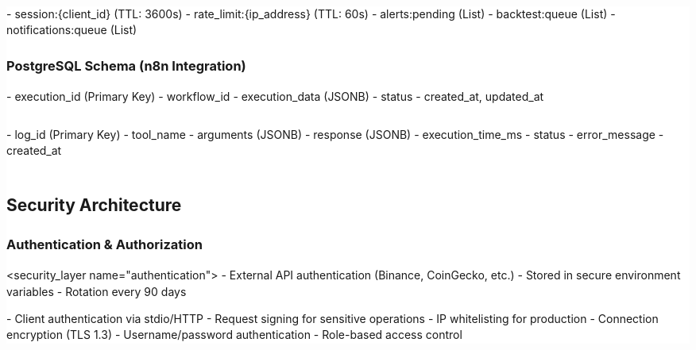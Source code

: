   <keyspace db="1" purpose="Session Management">
    - session:{client_id} (TTL: 3600s)
    - rate_limit:{ip_address} (TTL: 60s)
  </keyspace>
  
  <keyspace db="2" purpose="Task Queues">
    - alerts:pending (List)
    - backtest:queue (List)
    - notifications:queue (List)
  </keyspace>
</database>

### PostgreSQL Schema (n8n Integration)
<database name="postgresql">
  <table name="workflow_executions">
    - execution_id (Primary Key)
    - workflow_id
    - execution_data (JSONB)
    - status
    - created_at, updated_at
  </table>
  
  <table name="mcp_tool_logs">
    - log_id (Primary Key)
    - tool_name
    - arguments (JSONB)
    - response (JSONB)
    - execution_time_ms
    - status
    - error_message
    - created_at
  </table>
</database>

## Security Architecture

### Authentication & Authorization
<security_layer name="authentication">
  <mechanism name="API Keys">
    - External API authentication (Binance, CoinGecko, etc.)
    - Stored in secure environment variables
    - Rotation every 90 days
  </mechanism>
  
  <mechanism name="MCP Protocol Security">
    - Client authentication via stdio/HTTP
    - Request signing for sensitive operations
    - IP whitelisting for production
  </mechanism>
  
  <mechanism name="Database Security">
    - Connection encryption (TLS 1.3)
    - Username/password authentication
    - Role-based access control
  </mechanism>
</security_layer>
